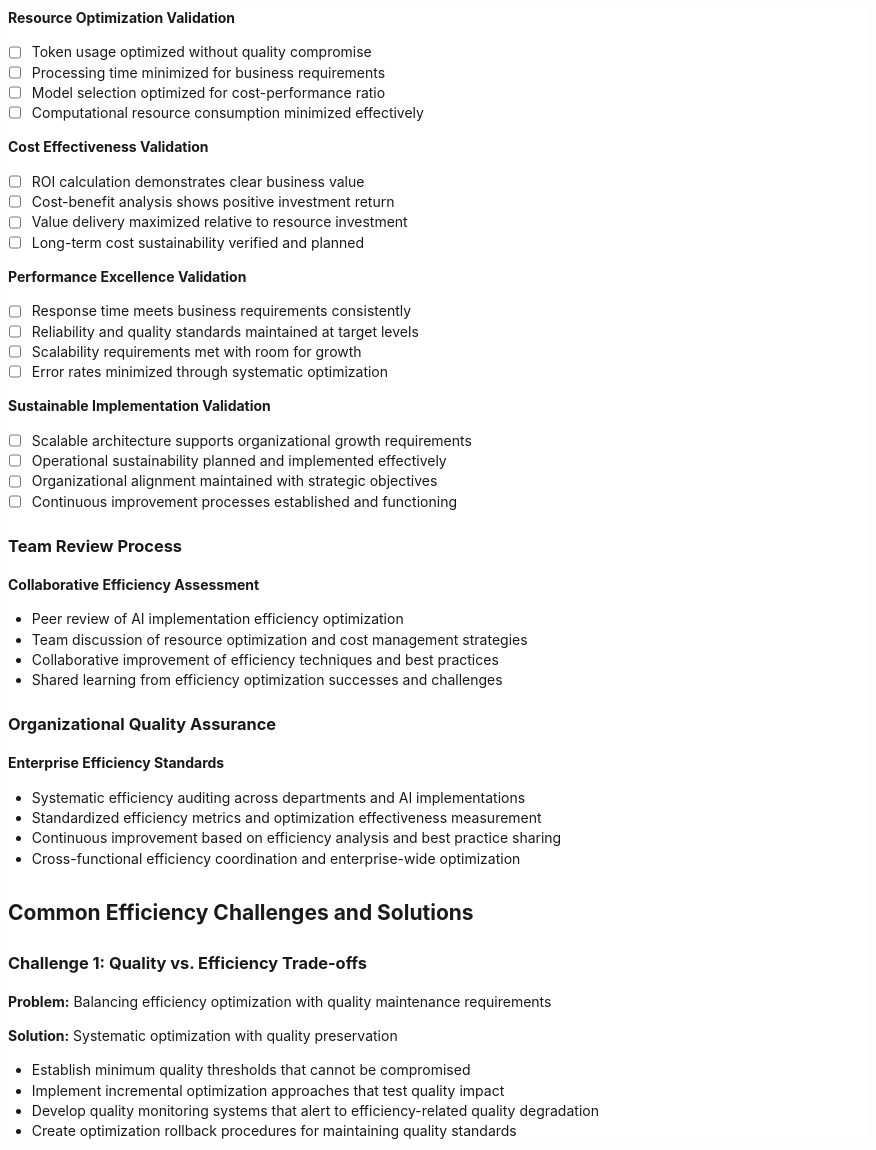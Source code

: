 **Resource Optimization Validation**

- [ ] Token usage optimized without quality compromise
- [ ] Processing time minimized for business requirements
- [ ] Model selection optimized for cost-performance ratio
- [ ] Computational resource consumption minimized effectively

**Cost Effectiveness Validation**

- [ ] ROI calculation demonstrates clear business value
- [ ] Cost-benefit analysis shows positive investment return
- [ ] Value delivery maximized relative to resource investment
- [ ] Long-term cost sustainability verified and planned

**Performance Excellence Validation**

- [ ] Response time meets business requirements consistently
- [ ] Reliability and quality standards maintained at target levels
- [ ] Scalability requirements met with room for growth
- [ ] Error rates minimized through systematic optimization

**Sustainable Implementation Validation**

- [ ] Scalable architecture supports organizational growth requirements
- [ ] Operational sustainability planned and implemented effectively
- [ ] Organizational alignment maintained with strategic objectives
- [ ] Continuous improvement processes established and functioning

### Team Review Process

**Collaborative Efficiency Assessment**

- Peer review of AI implementation efficiency optimization
- Team discussion of resource optimization and cost management strategies
- Collaborative improvement of efficiency techniques and best practices
- Shared learning from efficiency optimization successes and challenges

### Organizational Quality Assurance

**Enterprise Efficiency Standards**

- Systematic efficiency auditing across departments and AI implementations
- Standardized efficiency metrics and optimization effectiveness measurement
- Continuous improvement based on efficiency analysis and best practice sharing
- Cross-functional efficiency coordination and enterprise-wide optimization

## Common Efficiency Challenges and Solutions

### Challenge 1: Quality vs. Efficiency Trade-offs

**Problem:** Balancing efficiency optimization with quality maintenance requirements

**Solution:** Systematic optimization with quality preservation

- Establish minimum quality thresholds that cannot be compromised
- Implement incremental optimization approaches that test quality impact
- Develop quality monitoring systems that alert to efficiency-related quality degradation
- Create optimization rollback procedures for maintaining quality standards
